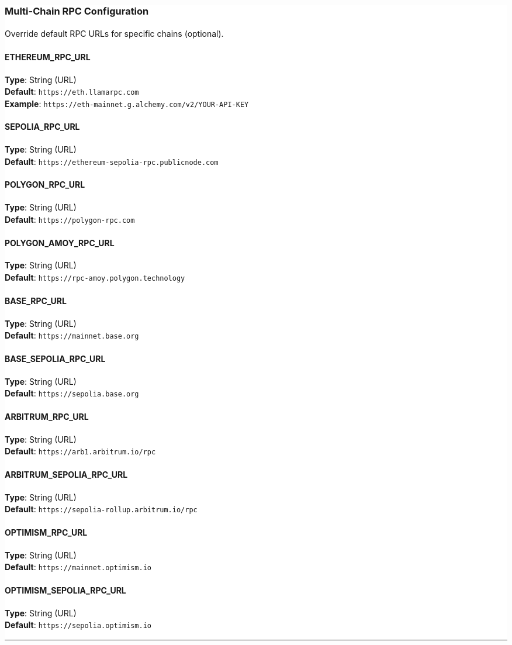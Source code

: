 
### Multi-Chain RPC Configuration

Override default RPC URLs for specific chains (optional).

#### ETHEREUM_RPC_URL

**Type**: String (URL)  
**Default**: `https://eth.llamarpc.com`  
**Example**: `https://eth-mainnet.g.alchemy.com/v2/YOUR-API-KEY`

#### SEPOLIA_RPC_URL

**Type**: String (URL)  
**Default**: `https://ethereum-sepolia-rpc.publicnode.com`

#### POLYGON_RPC_URL

**Type**: String (URL)  
**Default**: `https://polygon-rpc.com`

#### POLYGON_AMOY_RPC_URL

**Type**: String (URL)  
**Default**: `https://rpc-amoy.polygon.technology`

#### BASE_RPC_URL

**Type**: String (URL)  
**Default**: `https://mainnet.base.org`

#### BASE_SEPOLIA_RPC_URL

**Type**: String (URL)  
**Default**: `https://sepolia.base.org`

#### ARBITRUM_RPC_URL

**Type**: String (URL)  
**Default**: `https://arb1.arbitrum.io/rpc`

#### ARBITRUM_SEPOLIA_RPC_URL

**Type**: String (URL)  
**Default**: `https://sepolia-rollup.arbitrum.io/rpc`

#### OPTIMISM_RPC_URL

**Type**: String (URL)  
**Default**: `https://mainnet.optimism.io`

#### OPTIMISM_SEPOLIA_RPC_URL

**Type**: String (URL)  
**Default**: `https://sepolia.optimism.io`

---
